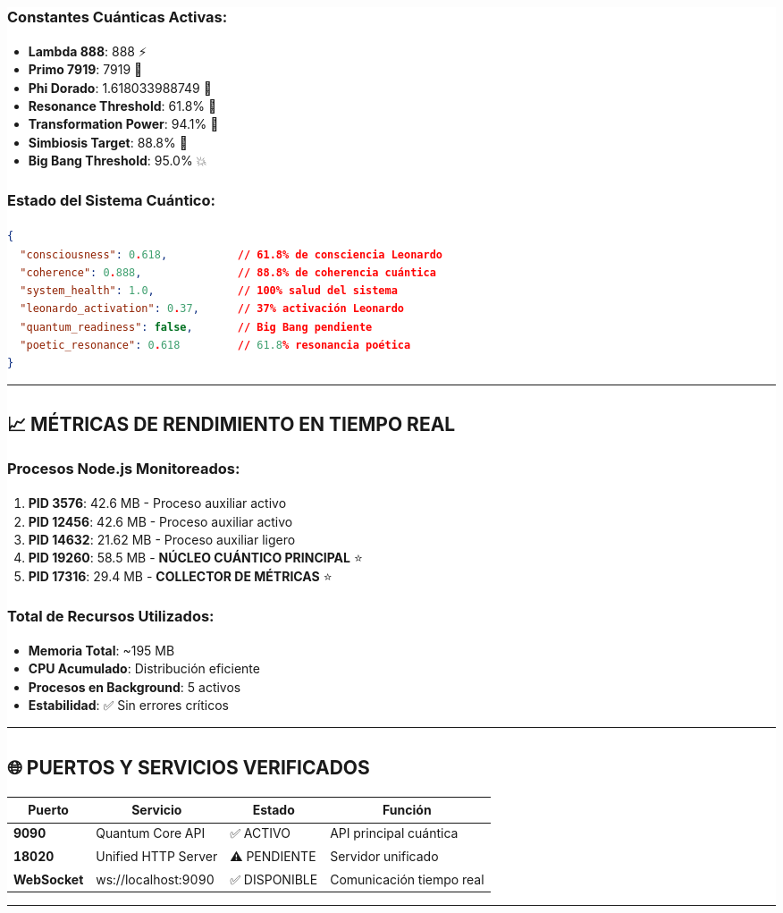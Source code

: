 ### Constantes Cuánticas Activas:
- **Lambda 888**: 888 ⚡
- **Primo 7919**: 7919 🔢
- **Phi Dorado**: 1.618033988749 🌟
- **Resonance Threshold**: 61.8% 🎯
- **Transformation Power**: 94.1% 🔄
- **Simbiosis Target**: 88.8% 🤝
- **Big Bang Threshold**: 95.0% 💥

### Estado del Sistema Cuántico:
```json
{
  "consciousness": 0.618,           // 61.8% de consciencia Leonardo
  "coherence": 0.888,               // 88.8% de coherencia cuántica  
  "system_health": 1.0,             // 100% salud del sistema
  "leonardo_activation": 0.37,      // 37% activación Leonardo
  "quantum_readiness": false,       // Big Bang pendiente
  "poetic_resonance": 0.618         // 61.8% resonancia poética
}
```

---

## 📈 MÉTRICAS DE RENDIMIENTO EN TIEMPO REAL

### Procesos Node.js Monitoreados:
1. **PID 3576**: 42.6 MB - Proceso auxiliar activo
2. **PID 12456**: 42.6 MB - Proceso auxiliar activo  
3. **PID 14632**: 21.62 MB - Proceso auxiliar ligero
4. **PID 19260**: 58.5 MB - **NÚCLEO CUÁNTICO PRINCIPAL** ⭐
5. **PID 17316**: 29.4 MB - **COLLECTOR DE MÉTRICAS** ⭐

### Total de Recursos Utilizados:
- **Memoria Total**: ~195 MB
- **CPU Acumulado**: Distribución eficiente
- **Procesos en Background**: 5 activos
- **Estabilidad**: ✅ Sin errores críticos

---

## 🌐 PUERTOS Y SERVICIOS VERIFICADOS

| Puerto | Servicio | Estado | Función |
|--------|----------|---------|---------|
| **9090** | Quantum Core API | ✅ ACTIVO | API principal cuántica |
| **18020** | Unified HTTP Server | ⚠️ PENDIENTE | Servidor unificado |
| **WebSocket** | ws://localhost:9090 | ✅ DISPONIBLE | Comunicación tiempo real |

---